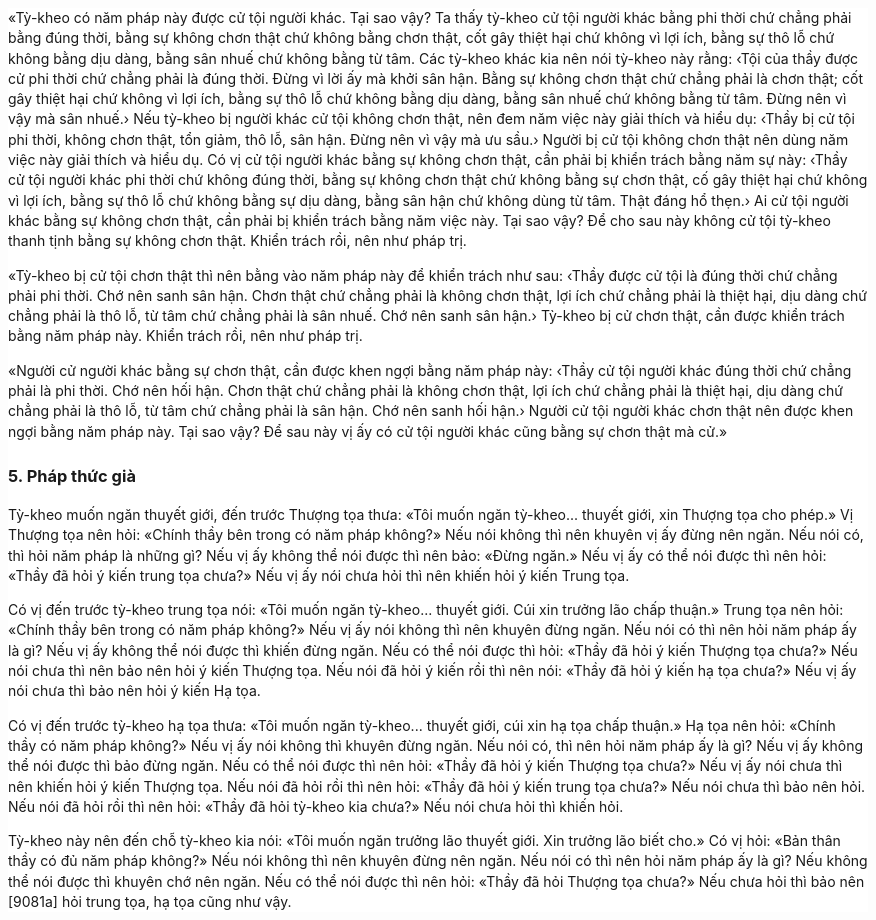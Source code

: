 «Tỳ-kheo có năm pháp này được cử tội người khác. Tại sao vậy? Ta thấy tỳ-kheo cử tội người khác bằng phi thời chứ chẳng phải bằng đúng thời, bằng sự không chơn thật chứ không bằng chơn thật, cốt gây thiệt hại chứ không vì lợi ích, bằng sự thô lỗ chứ không bằng dịu dàng, bằng sân nhuế chứ không bằng từ tâm. Các tỳ-kheo khác kia nên nói tỳ-kheo này rằng: ‹Tội của thầy được cử phi thời chứ chẳng phải là đúng thời. Đừng vì lời ấy mà khởi sân hận. Bằng sự không chơn thật chứ chẳng phải là chơn thật; cốt gây thiệt hại chứ không vì lợi ích, bằng sự thô lỗ chứ không bằng dịu dàng, bằng sân nhuế chứ không bằng từ tâm. Đừng nên vì vậy mà sân nhuế.› Nếu tỳ-kheo bị người khác cử tội không chơn thật, nên đem năm việc này giải thích và hiểu dụ: ‹Thầy bị cử tội phi thời, không chơn thật, tổn giảm, thô lỗ, sân hận. Đừng nên vì vậy mà ưu sầu.› Người bị cử tội không chơn thật nên dùng năm việc này giải thích và hiểu dụ. Có vị cử tội người khác bằng sự không chơn thật, cần phải bị khiển trách bằng năm sự này: ‹Thầy cử tội người khác phi thời chứ không đúng thời, bằng sự không chơn thật chứ không bằng sự chơn thật, cố gây thiệt hại chứ không vì lợi ích, bằng sự thô lỗ chứ không bằng sự dịu dàng, bằng sân hận chứ không dùng từ tâm. Thật đáng hổ thẹn.› Ai cử tội người khác bằng sự không chơn thật, cần phải bị khiển trách bằng năm việc này. Tại sao vậy? Để cho sau này không cử tội tỳ-kheo thanh tịnh bằng sự không chơn thật. Khiển trách rồi, nên như pháp trị.

«Tỳ-kheo bị cử tội chơn thật thì nên bằng vào năm pháp này để khiển trách như sau: ‹Thầy được cử tội là đúng thời chứ chẳng phải phi thời. Chớ nên sanh sân hận. Chơn thật chứ chẳng phải là không chơn thật, lợi ích chứ chẳng phải là thiệt hại, dịu dàng chứ chẳng phải là thô lỗ, từ tâm chứ chẳng phải là sân nhuế. Chớ nên sanh sân hận.› Tỳ-kheo bị cử chơn thật, cần được khiển trách bằng năm pháp này. Khiển trách rồi, nên như pháp trị.

«Người cử người khác bằng sự chơn thật, cần được khen ngợi bằng năm pháp này: ‹Thầy cử tội người khác đúng thời chứ chẳng phải là phi thời. Chớ nên hối hận. Chơn thật chứ chẳng phải là không chơn thật, lợi ích chứ chẳng phải là thiệt hại, dịu dàng chứ chẳng phải là thô lỗ, từ tâm chứ chẳng phải là sân hận. Chớ nên sanh hối hận.› Người cử tội người khác chơn thật nên được khen ngợi bằng năm pháp này. Tại sao vậy? Để sau này vị ấy có cử tội người khác cũng bằng sự chơn thật mà cử.»

### 5\. Pháp thức già

Tỳ-kheo muốn ngăn thuyết giới, đến trước Thượng tọa thưa: «Tôi muốn ngăn tỳ-kheo... thuyết giới, xin Thượng tọa cho phép.» Vị Thượng tọa nên hỏi: «Chính thầy bên trong có năm pháp không?» Nếu nói không thì nên khuyên vị ấy đừng nên ngăn. Nếu nói có, thì hỏi năm pháp là những gì? Nếu vị ấy không thể nói được thì nên bảo: «Đừng ngăn.» Nếu vị ấy có thể nói được thì nên hỏi: «Thầy đã hỏi ý kiến trung tọa chưa?» Nếu vị ấy nói chưa hỏi thì nên khiến hỏi ý kiến Trung tọa.

Có vị đến trước tỳ-kheo trung tọa nói: «Tôi muốn ngăn tỳ-kheo... thuyết giới. Cúi xin trưởng lão chấp thuận.» Trung tọa nên hỏi: «Chính thầy bên trong có năm pháp không?» Nếu vị ấy nói không thì nên khuyên đừng ngăn. Nếu nói có thì nên hỏi năm pháp ấy là gì? Nếu vị ấy không thể nói được thì khiến đừng ngăn. Nếu có thể nói được thì hỏi: «Thầy đã hỏi ý kiến Thượng tọa chưa?» Nếu nói chưa thì nên bảo nên hỏi ý kiến Thượng tọa. Nếu nói đã hỏi ý kiến rồi thì nên nói: «Thầy đã hỏi ý kiến hạ tọa chưa?» Nếu vị ấy nói chưa thì bảo nên hỏi ý kiến Hạ tọa.

Có vị đến trước tỳ-kheo hạ tọa thưa: «Tôi muốn ngăn tỳ-kheo... thuyết giới, cúi xin hạ tọa chấp thuận.» Hạ tọa nên hỏi: «Chính thầy có năm pháp không?» Nếu vị ấy nói không thì khuyên đừng ngăn. Nếu nói có, thì nên hỏi năm pháp ấy là gì? Nếu vị ấy không thể nói được thì bảo đừng ngăn. Nếu có thể nói được thì nên hỏi: «Thầy đã hỏi ý kiến Thượng tọa chưa?» Nếu vị ấy nói chưa thì nên khiến hỏi ý kiến Thượng tọa. Nếu nói đã hỏi rồi thì nên hỏi: «Thầy đã hỏi ý kiến trung tọa chưa?» Nếu nói chưa thì bảo nên hỏi. Nếu nói đã hỏi rồi thì nên hỏi: «Thầy đã hỏi tỳ-kheo kia chưa?» Nếu nói chưa hỏi thì khiến hỏi.

Tỳ-kheo này nên đến chỗ tỳ-kheo kia nói: «Tôi muốn ngăn trưởng lão thuyết giới. Xin trưởng lão biết cho.» Có vị hỏi: «Bản thân thầy có đủ năm pháp không?» Nếu nói không thì nên khuyên đừng nên ngăn. Nếu nói có thì nên hỏi năm pháp ấy là gì? Nếu không thể nói được thì khuyên chớ nên ngăn. Nếu có thể nói được thì nên hỏi: «Thầy đã hỏi Thượng tọa chưa?» Nếu chưa hỏi thì bảo nên \[9081a\] hỏi trung tọa, hạ tọa cũng như vậy.


[^1]: Tham chiếu, Thập tụng 33 , «Già pháp» (T23n1435 tr.239b); Ngũ phần 28, «Già bố-tát pháp» (T22n1421 tr.180c).
[^2]: Cầu thính, xem Phần iii. Ch. iv. Tự tứ, mục 2. Cầu thính & cht. 2. Pali okāsakata, dành cho cơ hội, hay cho phép. Cf. Mahāvagga ii (Vin.i. 114): okāsaṃ kārāpetvā āpattiṃ codetuṃ, sau khi xin phép (yêu cầu cho cơ hội) rồi cử tội.
[^3]: Pali, ibid., karotu āyasmā okāsaṃ, ahaṃ taṃ vattukāmo, (trước khi cử tội, phải nói) «Mong Trưởng lão cho tôi cơ hội nói chuyện với ngài.»
[^4]: Tác tự ngôn 作自言; có lẽ Pali: paṭiññātakaraṇa, đồng nhất với tự ngôn trị trong 7 diệt tránh. paṭiññā (tự ngôn, hay tự xưng), cũng có nghĩa là sự hứa hẹn.
[^5]: Nhận lời hứa của người sẽ nhận cầu thính. Xem Ch. Tự tứ, đã dẫn.
[^6]: Tự mình hứa với người sẽ đến cầu thính. Xem Ch. Tự tứ, đã dẫn.
[^7]: Tác 作; ở đây được hiểu là nguyên nhân hay lý do. Pali: kāraṇa.
[^8]: Vô căn 無根, Pali: avatthu (không cơ sở) Cf. Thập tụng 33: vô căn già thuyết giới 無根遮說戒. Trong năm thiên tội, không dẫn được bằng chứng nào cho một tội để ngăn thuyết giới. Ở đây, thuyết giới bị ngăn, vì cho rằng trong chúng có tỳ-kheo phạm tội mà chưa sám hối. Nhưng người ngăn không nêu được bằng chứng phạm tội.
[^9]: Vô căn tác bất tác 無根作不作.
[^10]: Thập tụng 33: Tỳ-kheo phạm ba-la-di, nhưng chưa được Tăng nêu tội. Nghĩa là, chưa bị buộc tội là phạm ba-la-di.
[^11]: Thập tụng 33: Tùy thuận Tăng sự như pháp.
[^12]: Thập tụng 33: Không khinh Tăng, tức không chối đối các quyết định như pháp của Tăng.
[^13]: Đoạn văn này bị gãy. Nên dẫn Thập tụng để thêm vào: «Tăng chuẩn bị đề xuất ba-la-di sự đối với một tỳ-kheo. Trong lúc đang kiểm hiệu, một trong tám nạn sau đây xảy ra… Sự việc chưa được quyết đoán, Tăng phải rời chỗ mà đi. Về sau, khi Tăng bố-tát, trước hết phải quyết đoán sự việc của tỳ-kheo này…»
[^14]: Tăng đang phân xử tại trú xứ này trước khi thuyết giới, gặp nạn sự dời qua trú xứ khác bố-tát, tại đó, tiếp tục phân xử.
[^15]: Xem cht. 4 trên.
[^16]: Xem mục Già Tự tứ, Chương Tự tứ.
[^17]: Vô căn tác; ngăn có lý do nhưng không có cơ sở. Xem cht. 7 & 8 trên.
[^18]: Tăng-già-bà-thi-sa 8, «Vu khống bằng ba-la-di không căn cứ.»
[^19]: Đại bộ phận đoạn ngăn thuyết giới nầy tương tự với ngăn tự tứ. Xem Chương Tự tứ, mục «Già tự tứ.»